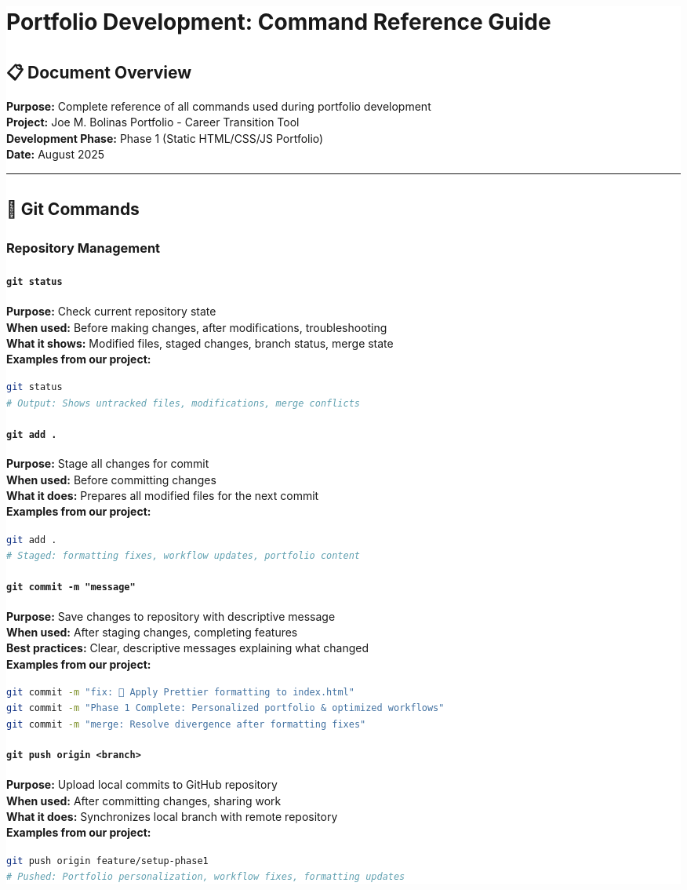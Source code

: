# Portfolio Development: Command Reference Guide

## 📋 Document Overview
**Purpose:** Complete reference of all commands used during portfolio development  
**Project:** Joe M. Bolinas Portfolio - Career Transition Tool  
**Development Phase:** Phase 1 (Static HTML/CSS/JS Portfolio)  
**Date:** August 2025  

---

## 🔧 Git Commands

### **Repository Management**

#### `git status`
**Purpose:** Check current repository state  
**When used:** Before making changes, after modifications, troubleshooting  
**What it shows:** Modified files, staged changes, branch status, merge state  
**Examples from our project:**
```bash
git status
# Output: Shows untracked files, modifications, merge conflicts
```

#### `git add .`
**Purpose:** Stage all changes for commit  
**When used:** Before committing changes  
**What it does:** Prepares all modified files for the next commit  
**Examples from our project:**
```bash
git add .
# Staged: formatting fixes, workflow updates, portfolio content
```

#### `git commit -m "message"`
**Purpose:** Save changes to repository with descriptive message  
**When used:** After staging changes, completing features  
**Best practices:** Clear, descriptive messages explaining what changed  
**Examples from our project:**
```bash
git commit -m "fix: 🎨 Apply Prettier formatting to index.html"
git commit -m "Phase 1 Complete: Personalized portfolio & optimized workflows"
git commit -m "merge: Resolve divergence after formatting fixes"
```

#### `git push origin <branch>`
**Purpose:** Upload local commits to GitHub repository  
**When used:** After committing changes, sharing work  
**What it does:** Synchronizes local branch with remote repository  
**Examples from our project:**
```bash
git push origin feature/setup-phase1
# Pushed: Portfolio personalization, workflow fixes, formatting updates
```
